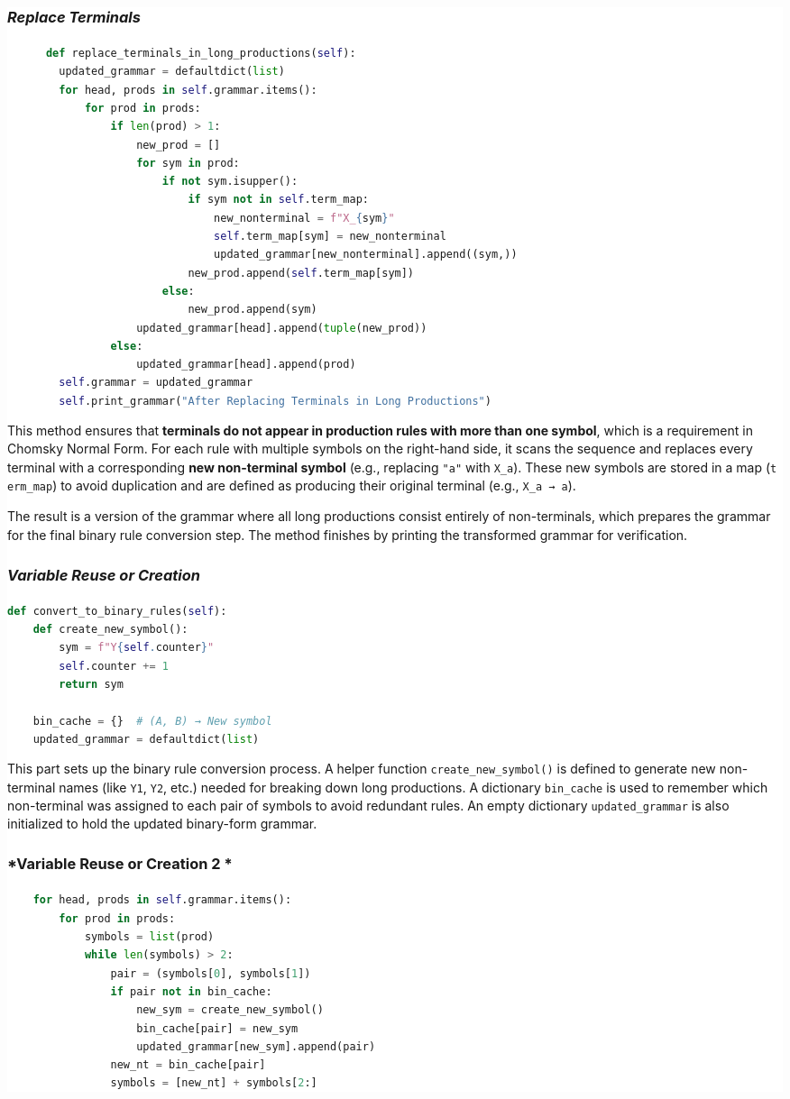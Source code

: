 ### *Replace Terminals*
```python
      def replace_terminals_in_long_productions(self):
        updated_grammar = defaultdict(list)
        for head, prods in self.grammar.items():
            for prod in prods:
                if len(prod) > 1:
                    new_prod = []
                    for sym in prod:
                        if not sym.isupper():
                            if sym not in self.term_map:
                                new_nonterminal = f"X_{sym}"
                                self.term_map[sym] = new_nonterminal
                                updated_grammar[new_nonterminal].append((sym,))
                            new_prod.append(self.term_map[sym])
                        else:
                            new_prod.append(sym)
                    updated_grammar[head].append(tuple(new_prod))
                else:
                    updated_grammar[head].append(prod)
        self.grammar = updated_grammar
        self.print_grammar("After Replacing Terminals in Long Productions")
```
This method ensures that **terminals do not appear in production rules with more than one symbol**, which is a requirement in Chomsky Normal Form. For each rule with multiple symbols on the right-hand side, it scans the sequence and replaces every terminal with a corresponding **new non-terminal symbol** (e.g., replacing `"a"` with `X_a`). These new symbols are stored in a map (`term_map`) to avoid duplication and are defined as producing their original terminal (e.g., `X_a → a`).  

The result is a version of the grammar where all long productions consist entirely of non-terminals, which prepares the grammar for the final binary rule conversion step. The method finishes by printing the transformed grammar for verification.

### *Variable Reuse or Creation*
```python
def convert_to_binary_rules(self):
    def create_new_symbol():
        sym = f"Y{self.counter}"
        self.counter += 1
        return sym

    bin_cache = {}  # (A, B) → New symbol
    updated_grammar = defaultdict(list)

```
This part sets up the binary rule conversion process. A helper function `create_new_symbol()` is defined to generate new non-terminal names (like `Y1`, `Y2`, etc.) needed for breaking down long productions. A dictionary `bin_cache` is used to remember which non-terminal was assigned to each pair of symbols to avoid redundant rules. An empty dictionary `updated_grammar` is also initialized to hold the updated binary-form grammar.

### *Variable Reuse or Creation 2 *
```python
    for head, prods in self.grammar.items():
        for prod in prods:
            symbols = list(prod)
            while len(symbols) > 2:
                pair = (symbols[0], symbols[1])
                if pair not in bin_cache:
                    new_sym = create_new_symbol()
                    bin_cache[pair] = new_sym
                    updated_grammar[new_sym].append(pair)
                new_nt = bin_cache[pair]
                symbols = [new_nt] + symbols[2:]
```